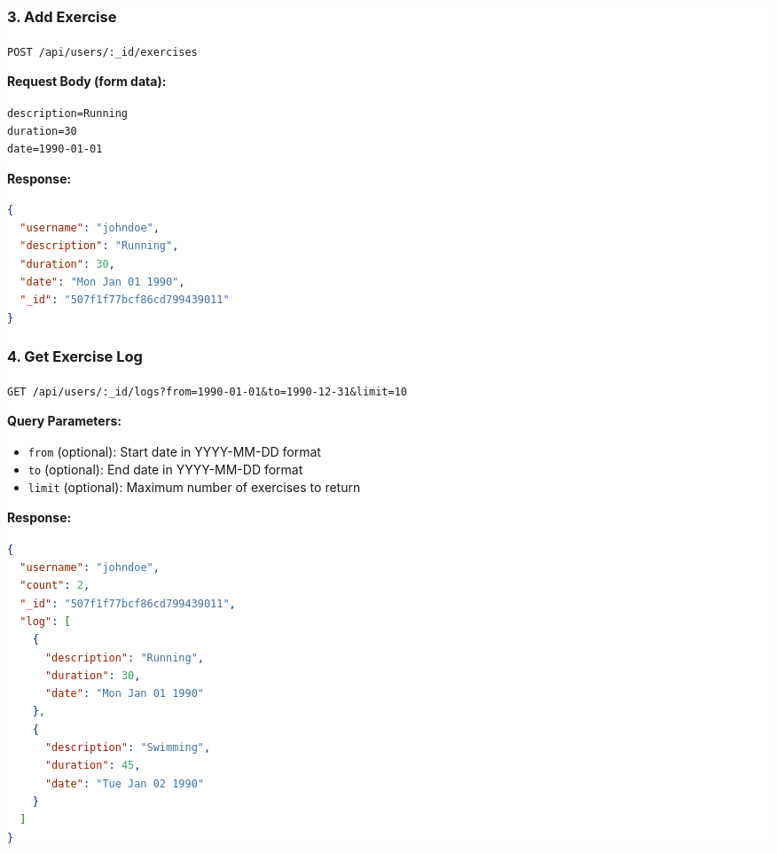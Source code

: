 ### 3. Add Exercise
```
POST /api/users/:_id/exercises
```

**Request Body (form data):**
```
description=Running
duration=30
date=1990-01-01
```

**Response:**
```json
{
  "username": "johndoe",
  "description": "Running",
  "duration": 30,
  "date": "Mon Jan 01 1990",
  "_id": "507f1f77bcf86cd799439011"
}
```

### 4. Get Exercise Log
```
GET /api/users/:_id/logs?from=1990-01-01&to=1990-12-31&limit=10
```

**Query Parameters:**
- `from` (optional): Start date in YYYY-MM-DD format
- `to` (optional): End date in YYYY-MM-DD format  
- `limit` (optional): Maximum number of exercises to return

**Response:**
```json
{
  "username": "johndoe",
  "count": 2,
  "_id": "507f1f77bcf86cd799439011",
  "log": [
    {
      "description": "Running",
      "duration": 30,
      "date": "Mon Jan 01 1990"
    },
    {
      "description": "Swimming", 
      "duration": 45,
      "date": "Tue Jan 02 1990"
    }
  ]
}
```
